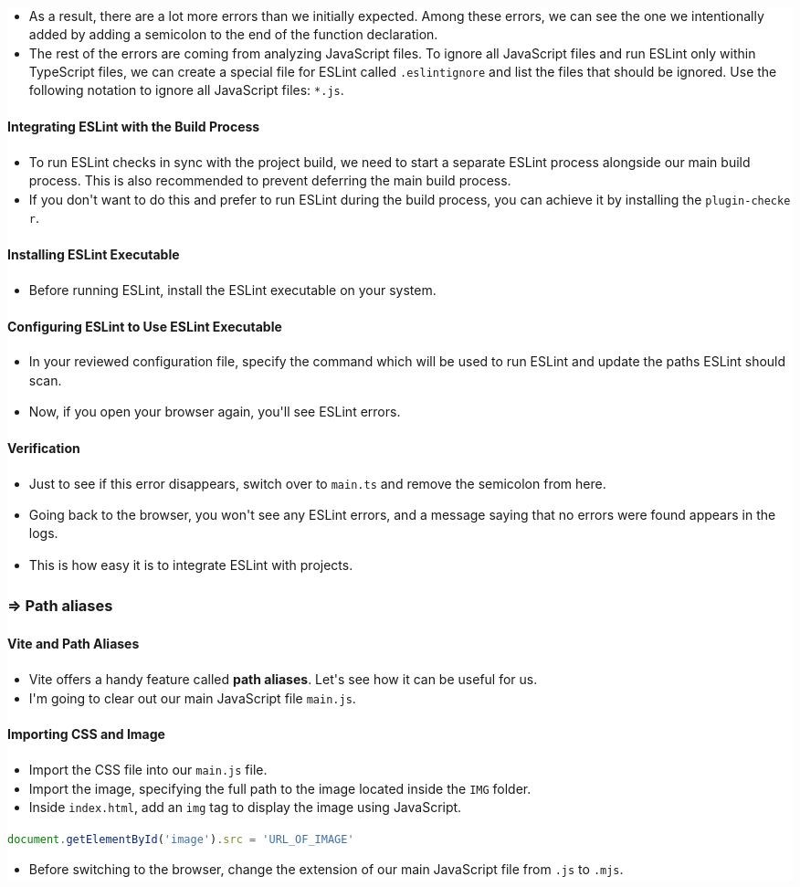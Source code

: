 - As a result, there are a lot more errors than we initially expected. Among these errors, we can see the one we intentionally added by adding a semicolon to the end of the function declaration.
- The rest of the errors are coming from analyzing JavaScript files. To ignore all JavaScript files and run ESLint only within TypeScript files, we can create a special file for ESLint called `.eslintignore` and list the files that should be ignored. Use the following notation to ignore all JavaScript files: `*.js`.

#### Integrating ESLint with the Build Process

- To run ESLint checks in sync with the project build, we need to start a separate ESLint process alongside our main build process. This is also recommended to prevent deferring the main build process.
- If you don't want to do this and prefer to run ESLint during the build process, you can achieve it by installing the `plugin-checker`.

#### Installing ESLint Executable

- Before running ESLint, install the ESLint executable on your system.

#### Configuring ESLint to Use ESLint Executable

- In your reviewed configuration file, specify the command which will be used to run ESLint and update the paths ESLint should scan.

- Now, if you open your browser again, you'll see ESLint errors.

#### Verification

- Just to see if this error disappears, switch over to `main.ts` and remove the semicolon from here.

- Going back to the browser, you won't see any ESLint errors, and a message saying that no errors were found appears in the logs.

- This is how easy it is to integrate ESLint with projects.

### **=>** Path aliases

>

#### Vite and Path Aliases

- Vite offers a handy feature called **path aliases**. Let's see how it can be useful for us.
- I'm going to clear out our main JavaScript file `main.js`.

#### Importing CSS and Image

- Import the CSS file into our `main.js` file.
- Import the image, specifying the full path to the image located inside the `IMG` folder.
- Inside `index.html`, add an `img` tag to display the image using JavaScript.

```javascript
document.getElementById('image').src = 'URL_OF_IMAGE'
```

- Before switching to the browser, change the extension of our main JavaScript file from `.js` to `.mjs`.

